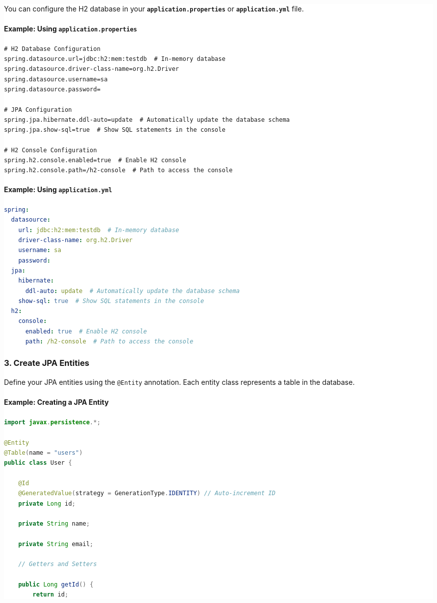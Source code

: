 You can configure the H2 database in your **`application.properties`** or **`application.yml`** file.

#### Example: Using `application.properties`

```properties
# H2 Database Configuration
spring.datasource.url=jdbc:h2:mem:testdb  # In-memory database
spring.datasource.driver-class-name=org.h2.Driver
spring.datasource.username=sa
spring.datasource.password=

# JPA Configuration
spring.jpa.hibernate.ddl-auto=update  # Automatically update the database schema
spring.jpa.show-sql=true  # Show SQL statements in the console

# H2 Console Configuration
spring.h2.console.enabled=true  # Enable H2 console
spring.h2.console.path=/h2-console  # Path to access the console
```

#### Example: Using `application.yml`

```yaml
spring:
  datasource:
    url: jdbc:h2:mem:testdb  # In-memory database
    driver-class-name: org.h2.Driver
    username: sa
    password: 
  jpa:
    hibernate:
      ddl-auto: update  # Automatically update the database schema
    show-sql: true  # Show SQL statements in the console
  h2:
    console:
      enabled: true  # Enable H2 console
      path: /h2-console  # Path to access the console
```

### 3. Create JPA Entities

Define your JPA entities using the `@Entity` annotation. Each entity class represents a table in the database.

#### Example: Creating a JPA Entity

```java
import javax.persistence.*;

@Entity
@Table(name = "users")
public class User {
    
    @Id
    @GeneratedValue(strategy = GenerationType.IDENTITY) // Auto-increment ID
    private Long id;

    private String name;

    private String email;

    // Getters and Setters

    public Long getId() {
        return id;
```